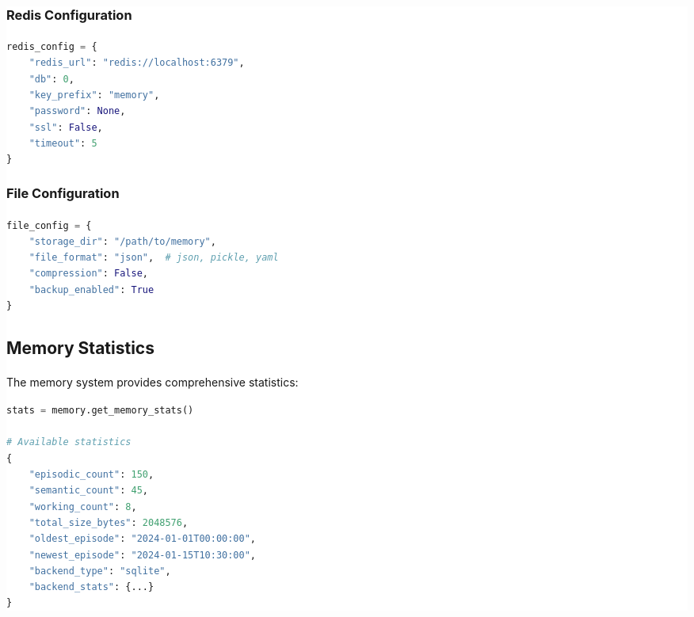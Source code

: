 ### Redis Configuration

```python
redis_config = {
    "redis_url": "redis://localhost:6379",
    "db": 0,
    "key_prefix": "memory",
    "password": None,
    "ssl": False,
    "timeout": 5
}
```

### File Configuration

```python
file_config = {
    "storage_dir": "/path/to/memory",
    "file_format": "json",  # json, pickle, yaml
    "compression": False,
    "backup_enabled": True
}
```

## Memory Statistics

The memory system provides comprehensive statistics:

```python
stats = memory.get_memory_stats()

# Available statistics
{
    "episodic_count": 150,
    "semantic_count": 45,
    "working_count": 8,
    "total_size_bytes": 2048576,
    "oldest_episode": "2024-01-01T00:00:00",
    "newest_episode": "2024-01-15T10:30:00",
    "backend_type": "sqlite",
    "backend_stats": {...}
}
``` 